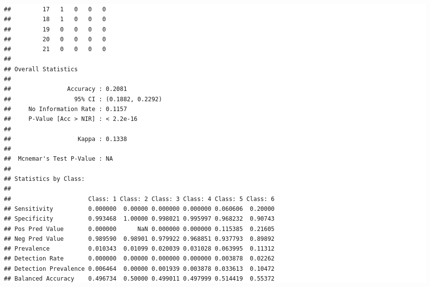     ##         17   1   0   0   0
    ##         18   1   0   0   0
    ##         19   0   0   0   0
    ##         20   0   0   0   0
    ##         21   0   0   0   0
    ## 
    ## Overall Statistics
    ##                                           
    ##                Accuracy : 0.2081          
    ##                  95% CI : (0.1882, 0.2292)
    ##     No Information Rate : 0.1157          
    ##     P-Value [Acc > NIR] : < 2.2e-16       
    ##                                           
    ##                   Kappa : 0.1338          
    ##                                           
    ##  Mcnemar's Test P-Value : NA              
    ## 
    ## Statistics by Class:
    ## 
    ##                      Class: 1 Class: 2 Class: 3 Class: 4 Class: 5 Class: 6
    ## Sensitivity          0.000000  0.00000 0.000000 0.000000 0.060606  0.20000
    ## Specificity          0.993468  1.00000 0.998021 0.995997 0.968232  0.90743
    ## Pos Pred Value       0.000000      NaN 0.000000 0.000000 0.115385  0.21605
    ## Neg Pred Value       0.989590  0.98901 0.979922 0.968851 0.937793  0.89892
    ## Prevalence           0.010343  0.01099 0.020039 0.031028 0.063995  0.11312
    ## Detection Rate       0.000000  0.00000 0.000000 0.000000 0.003878  0.02262
    ## Detection Prevalence 0.006464  0.00000 0.001939 0.003878 0.033613  0.10472
    ## Balanced Accuracy    0.496734  0.50000 0.499011 0.497999 0.514419  0.55372